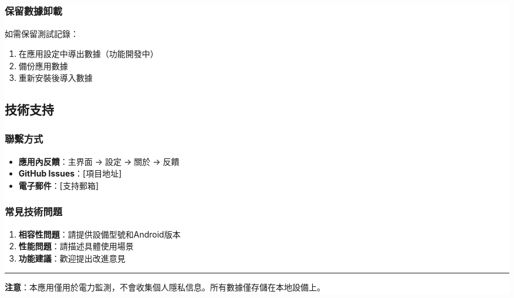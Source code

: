 ### 保留數據卸載
如需保留測試記錄：
1. 在應用設定中導出數據（功能開發中）
2. 備份應用數據
3. 重新安裝後導入數據

## 技術支持

### 聯繫方式
- **應用內反饋**：主界面 → 設定 → 關於 → 反饋
- **GitHub Issues**：[項目地址]
- **電子郵件**：[支持郵箱]

### 常見技術問題
1. **相容性問題**：請提供設備型號和Android版本
2. **性能問題**：請描述具體使用場景
3. **功能建議**：歡迎提出改進意見

---

**注意**：本應用僅用於電力監測，不會收集個人隱私信息。所有數據僅存儲在本地設備上。

